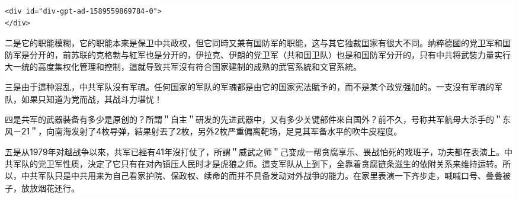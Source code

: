     <div id="div-gpt-ad-1589559869784-0">
    </div>
   </center>
  </div>
 </center>
 <p>
  二是它的职能模糊，它的职能本來是保卫中共政权，但它同時又兼有国防军的职能，这与其它独裁囯家有很大不同。纳粹德國的党卫军和国防军是分开的，前苏联的克格勃与紅军也是分开的，伊拉克、伊朗的党卫军（共和国卫队）也是和国防军分开的，只有中共将武裝力量实行大一统的高度集权化管理和控制，這就导致共军沒有符合国家建制的成熟的武官系統和文官系統。
 </p>
 <center>
  <div style="max-width: 632px;height:180px; display: none; text-align: center; margin: 0 auto; overflow: hidden;overflow-x: hidden;">
   <div id="taboola-midarticle-thumbnails" style="max-width: 632px;height:180px;overflow: hidden;overflow-x: hidden;">
   </div>
  </div>
  <div>
   <center>
    <div id="div-gpt-ad-1589559869784-0">
    </div>
   </center>
  </div>
 </center>
 <p>
  三是由于這种混乱，中共军队沒有军魂。任何国家的军队的军魂都是由它的国家宪法賦予的，而不是某个政党强加的。一支沒有军魂的军队，如果只知道为党而战，其战斗力堪忧！
 </p>
 <center>
  <div style="max-width: 632px;height:180px; display: none; text-align: center; margin: 0 auto; overflow: hidden;overflow-x: hidden;">
   <div id="taboola-midarticle-thumbnails" style="max-width: 632px;height:180px;overflow: hidden;overflow-x: hidden;">
   </div>
  </div>
  <div>
   <center>
    <div id="div-gpt-ad-1589559869784-0">
    </div>
   </center>
  </div>
 </center>
 <p>
  四是共军的武器裝备有多少是原创的？所謂＂自主＂研发的先进武器中，又有多少关键部件來自国外？前不久，号称共军航母大杀手的＂东风－21＂，向南海发射了4枚导弹，結果射丟了2枚，另外2枚严重偏离靶场，足見其军备水平的吹牛皮程度。
 </p>
 <center>
  <div style="max-width: 632px;height:180px; display: none; text-align: center; margin: 0 auto; overflow: hidden;overflow-x: hidden;">
   <div id="taboola-midarticle-thumbnails" style="max-width: 632px;height:180px;overflow: hidden;overflow-x: hidden;">
   </div>
  </div>
  <div>
   <center>
    <div id="div-gpt-ad-1589559869784-0">
    </div>
   </center>
  </div>
 </center>
 <p>
  五是从1979年对越战争以來，共军已經有41年沒打仗了，所謂＂威武之师＂己变成一帮贪腐享乐、畏战怕死的戏班子，功夫都在表演上。中共军队的党卫军性质，決定了它只有在对內镇压人民时才是虎狼之师。這支军队从上到下，全靠着贪腐链条滋生的依附关系来维持运转。所以，中共军队只是中共用来为自己看家护院、保政权、续命的而并不具备发动对外战爭的能力。在家里表演一下齐步走，喊喊口号、叠叠被子，放放烟花还行。
 </p>
 <center>